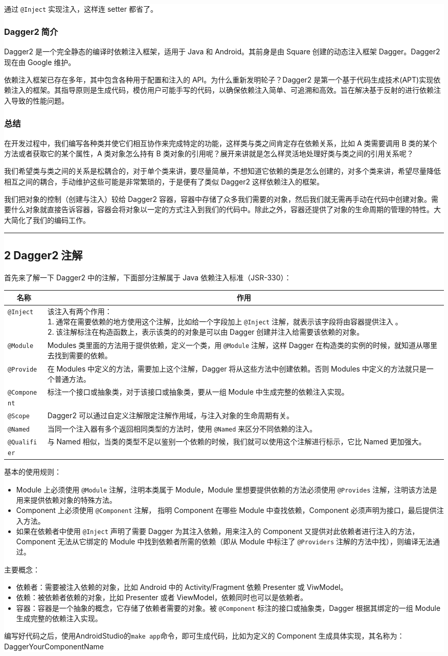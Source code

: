 通过 `@Inject` 实现注入，这样连 setter 都省了。


### Dagger2 简介

Dagger2 是一个完全静态的编译时依赖注入框架，适用于 Java 和 Android。其前身是由 Square 创建的动态注入框架 Dagger。Dagger2 现在由 Google 维护。

依赖注入框架已存在多年，其中包含各种用于配置和注入的 API。为什么重新发明轮子？Dagger2 是第一个基于代码生成技术(APT)实现依赖注入的框架。其指导原则是生成代码，模仿用户可能手写的代码，以确保依赖注入简单、可追溯和高效。旨在解决基于反射的进行依赖注入导致的性能问题。

### 总结

在开发过程中，我们编写各种类并使它们相互协作来完成特定的功能，这样类与类之间肯定存在依赖关系，比如 A 类需要调用 B 类的某个方法或者获取它的某个属性，A 类对象怎么持有 B 类对象的引用呢？展开来讲就是怎么样灵活地处理好类与类之间的引用关系呢？

我们希望类与类之间的关系是松耦合的，对于单个类来讲，要尽量简单，不想知道它依赖的类是怎么创建的，对多个类来讲，希望尽量降低相互之间的耦合，手动维护这些可能是非常繁琐的，于是便有了类似 Dagger2 这样依赖注入的框架。

我们把对象的控制（创建与注入）较给 Dagger2 容器，容器中存储了众多我们需要的对象，然后我们就无需再手动在代码中创建对象。需要什么对象就直接告诉容器，容器会将对象以一定的方式注入到我们的代码中。除此之外，容器还提供了对象的生命周期的管理的特性。大大简化了我们的编码工作。


---
## 2 Dagger2 注解

首先来了解一下 Dagger2 中的注解，下面部分注解属于 Java 依赖注入标准（JSR-330）：

| 名称  | 作用  |
| ------------ | ------------ |
|`@Inject`|该注入有两个作用： <br/> 1. 通常在需要依赖的地方使用这个注解，比如给一个字段加上 `@Inject` 注解，就表示该字段将由容器提供注入 。<br/> 2. 该注解标注在构造函数上，表示该类的的对象是可以由 Dagger 创建并注入给需要该依赖的对象。|
`@Module`| Modules 类里面的方法用于提供依赖，定义一个类，用 `@Module` 注解，这样 Dagger 在构造类的实例的时候，就知道从哪里去找到需要的依赖。|
|`@Provide`|在 Modules 中定义的方法，需要加上这个注解，Dagger 将从这些方法中创建依赖。否则 Modules 中定义的方法就只是一个普通方法。|
|`@Component`|标注一个接口或抽象类，对于该接口或抽象类，要从一组 Module 中生成完整的依赖注入实现。|
|`@Scope`|Dagger2 可以通过自定义注解限定注解作用域，与注入对象的生命周期有关。|
|`@Named`|当同一个注入器有多个返回相同类型的方法时，使用 `@Named` 来区分不同依赖的注入。|
|`@Qualifier`|与 Named 相似，当类的类型不足以鉴别一个依赖的时候，我们就可以使用这个注解进行标示，它比 Named 更加强大。|


基本的使用规则：

- Module 上必须使用 `@Module` 注解，注明本类属于 Module，Module 里想要提供依赖的方法必须使用 `@Provides` 注解，注明该方法是用来提供依赖对象的特殊方法。
- Component 上必须使用 `@Component` 注解， 指明 Component 在哪些 Module 中查找依赖，Component 必须声明为接口，最后提供注入方法。
- 如果在依赖者中使用 `@Inject` 声明了需要 Dagger 为其注入依赖，用来注入的 Component 又提供对此依赖者进行注入的方法，Component 无法从它绑定的 Module 中找到依赖者所需的依赖（即从 Module 中标注了 `@Providers` 注解的方法中找），则编译无法通过。

主要概念：

- 依赖者：需要被注入依赖的对象，比如 Android 中的 Activity/Fragment 依赖 Presenter 或 ViwModel。
- 依赖：被依赖者依赖的对象，比如 Presenter 或者 ViewModel，依赖同时也可以是依赖者。
- 容器：容器是一个抽象的概念，它存储了依赖者需要的对象。被 `@Component` 标注的接口或抽象类，Dagger 根据其绑定的一组 Module 生成完整的依赖注入实现。

编写好代码之后，使用AndroidStudio的`make app`命令，即可生成代码，比如为定义的 Component 生成具体实现，其名称为：DaggerYourComponentName
